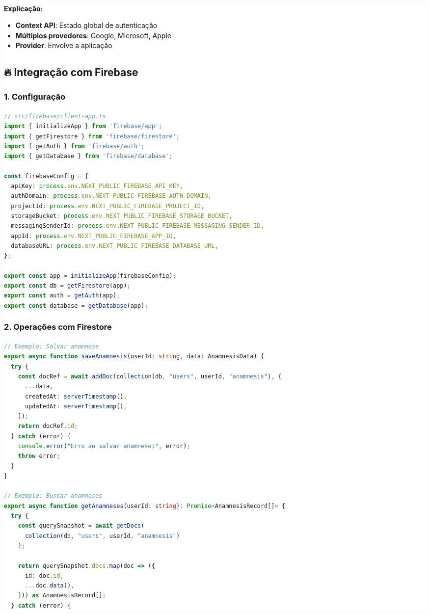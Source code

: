 ```typescript
```

**Explicação:**
- **Context API**: Estado global de autenticação
- **Múltiplos provedores**: Google, Microsoft, Apple
- **Provider**: Envolve a aplicação

## 🔥 Integração com Firebase

### **1. Configuração**

```typescript
// src/firebase/client-app.ts
import { initializeApp } from 'firebase/app';
import { getFirestore } from 'firebase/firestore';
import { getAuth } from 'firebase/auth';
import { getDatabase } from 'firebase/database';

const firebaseConfig = {
  apiKey: process.env.NEXT_PUBLIC_FIREBASE_API_KEY,
  authDomain: process.env.NEXT_PUBLIC_FIREBASE_AUTH_DOMAIN,
  projectId: process.env.NEXT_PUBLIC_FIREBASE_PROJECT_ID,
  storageBucket: process.env.NEXT_PUBLIC_FIREBASE_STORAGE_BUCKET,
  messagingSenderId: process.env.NEXT_PUBLIC_FIREBASE_MESSAGING_SENDER_ID,
  appId: process.env.NEXT_PUBLIC_FIREBASE_APP_ID,
  databaseURL: process.env.NEXT_PUBLIC_FIREBASE_DATABASE_URL,
};

export const app = initializeApp(firebaseConfig);
export const db = getFirestore(app);
export const auth = getAuth(app);
export const database = getDatabase(app);
```

### **2. Operações com Firestore**

```typescript
// Exemplo: Salvar anamnese
export async function saveAnamnesis(userId: string, data: AnamnesisData) {
  try {
    const docRef = await addDoc(collection(db, "users", userId, "anamnesis"), {
      ...data,
      createdAt: serverTimestamp(),
      updatedAt: serverTimestamp(),
    });
    return docRef.id;
  } catch (error) {
    console.error("Erro ao salvar anamnese:", error);
    throw error;
  }
}

// Exemplo: Buscar anamneses
export async function getAnamneses(userId: string): Promise<AnamnesisRecord[]> {
  try {
    const querySnapshot = await getDocs(
      collection(db, "users", userId, "anamnesis")
    );
    
    return querySnapshot.docs.map(doc => ({
      id: doc.id,
      ...doc.data(),
    })) as AnamnesisRecord[];
  } catch (error) {
```